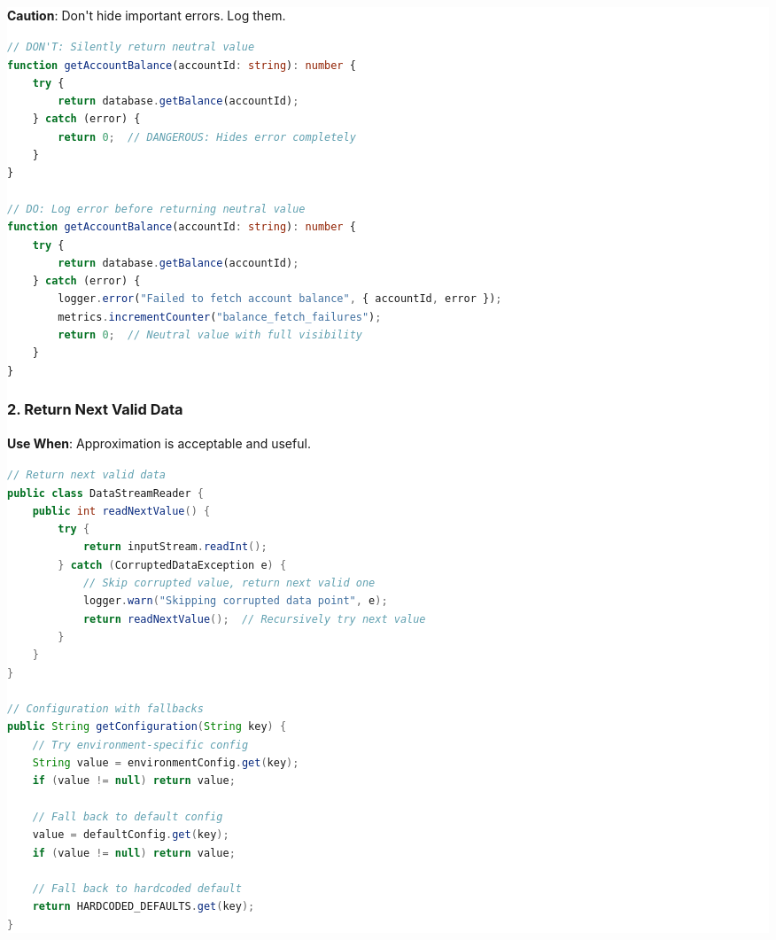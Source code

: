 **Caution**: Don't hide important errors. Log them.

```typescript
// DON'T: Silently return neutral value
function getAccountBalance(accountId: string): number {
    try {
        return database.getBalance(accountId);
    } catch (error) {
        return 0;  // DANGEROUS: Hides error completely
    }
}

// DO: Log error before returning neutral value
function getAccountBalance(accountId: string): number {
    try {
        return database.getBalance(accountId);
    } catch (error) {
        logger.error("Failed to fetch account balance", { accountId, error });
        metrics.incrementCounter("balance_fetch_failures");
        return 0;  // Neutral value with full visibility
    }
}
```

### 2. Return Next Valid Data

**Use When**: Approximation is acceptable and useful.

```java
// Return next valid data
public class DataStreamReader {
    public int readNextValue() {
        try {
            return inputStream.readInt();
        } catch (CorruptedDataException e) {
            // Skip corrupted value, return next valid one
            logger.warn("Skipping corrupted data point", e);
            return readNextValue();  // Recursively try next value
        }
    }
}

// Configuration with fallbacks
public String getConfiguration(String key) {
    // Try environment-specific config
    String value = environmentConfig.get(key);
    if (value != null) return value;

    // Fall back to default config
    value = defaultConfig.get(key);
    if (value != null) return value;

    // Fall back to hardcoded default
    return HARDCODED_DEFAULTS.get(key);
}
```
